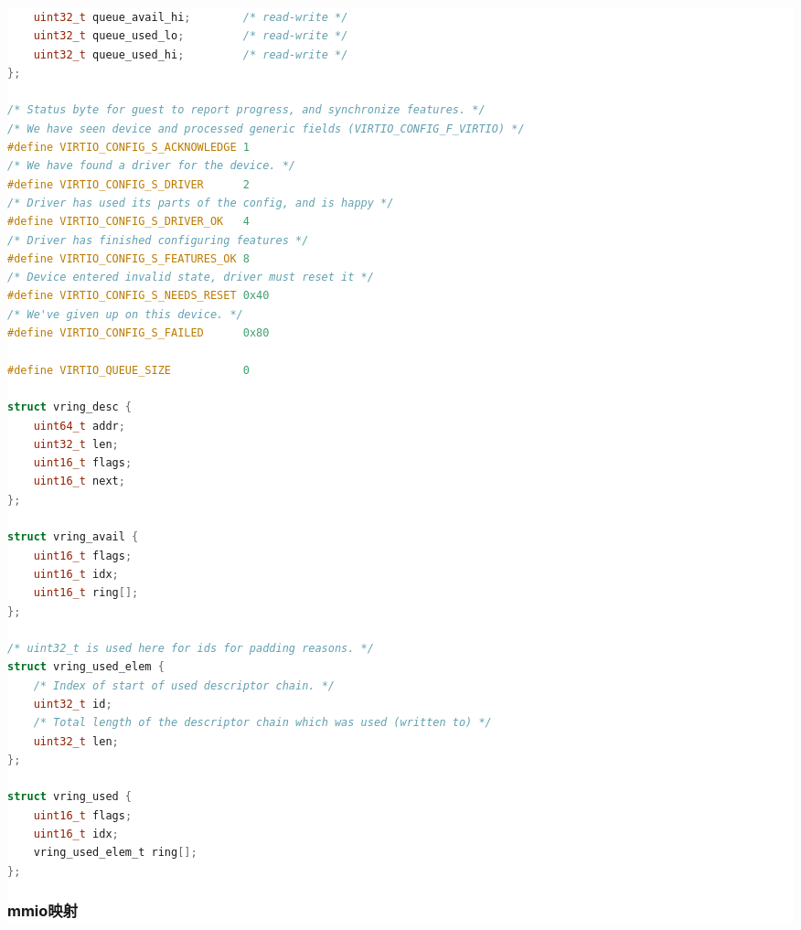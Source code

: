 ```c
    uint32_t queue_avail_hi;        /* read-write */
    uint32_t queue_used_lo;         /* read-write */
    uint32_t queue_used_hi;         /* read-write */
};

/* Status byte for guest to report progress, and synchronize features. */
/* We have seen device and processed generic fields (VIRTIO_CONFIG_F_VIRTIO) */
#define VIRTIO_CONFIG_S_ACKNOWLEDGE 1
/* We have found a driver for the device. */
#define VIRTIO_CONFIG_S_DRIVER      2
/* Driver has used its parts of the config, and is happy */
#define VIRTIO_CONFIG_S_DRIVER_OK   4
/* Driver has finished configuring features */
#define VIRTIO_CONFIG_S_FEATURES_OK 8
/* Device entered invalid state, driver must reset it */
#define VIRTIO_CONFIG_S_NEEDS_RESET 0x40
/* We've given up on this device. */
#define VIRTIO_CONFIG_S_FAILED      0x80

#define VIRTIO_QUEUE_SIZE           0

struct vring_desc {
    uint64_t addr;
    uint32_t len;
    uint16_t flags;
    uint16_t next;
};

struct vring_avail {
    uint16_t flags;
    uint16_t idx;
    uint16_t ring[];
};

/* uint32_t is used here for ids for padding reasons. */
struct vring_used_elem {
    /* Index of start of used descriptor chain. */
    uint32_t id;
    /* Total length of the descriptor chain which was used (written to) */
    uint32_t len;
};

struct vring_used {
    uint16_t flags;
    uint16_t idx;
    vring_used_elem_t ring[];
};
```



### mmio映射
